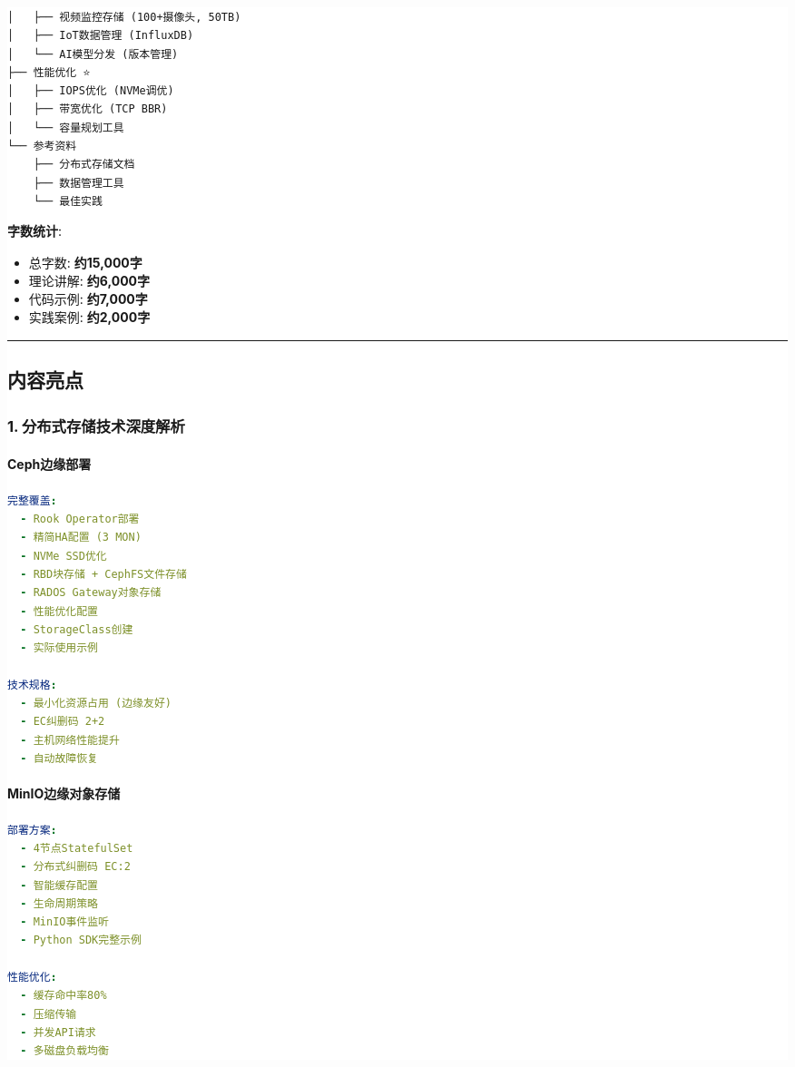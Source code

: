 ```text
│   ├── 视频监控存储 (100+摄像头, 50TB)
│   ├── IoT数据管理 (InfluxDB)
│   └── AI模型分发 (版本管理)
├── 性能优化 ⭐
│   ├── IOPS优化 (NVMe调优)
│   ├── 带宽优化 (TCP BBR)
│   └── 容量规划工具
└── 参考资料
    ├── 分布式存储文档
    ├── 数据管理工具
    └── 最佳实践
```

**字数统计**:

- 总字数: **约15,000字**
- 理论讲解: **约6,000字**
- 代码示例: **约7,000字**
- 实践案例: **约2,000字**

---

## 内容亮点

### 1. 分布式存储技术深度解析

#### Ceph边缘部署

```yaml
完整覆盖:
  - Rook Operator部署
  - 精简HA配置 (3 MON)
  - NVMe SSD优化
  - RBD块存储 + CephFS文件存储
  - RADOS Gateway对象存储
  - 性能优化配置
  - StorageClass创建
  - 实际使用示例

技术规格:
  - 最小化资源占用 (边缘友好)
  - EC纠删码 2+2
  - 主机网络性能提升
  - 自动故障恢复
```

#### MinIO边缘对象存储

```yaml
部署方案:
  - 4节点StatefulSet
  - 分布式纠删码 EC:2
  - 智能缓存配置
  - 生命周期策略
  - MinIO事件监听
  - Python SDK完整示例

性能优化:
  - 缓存命中率80%
  - 压缩传输
  - 并发API请求
  - 多磁盘负载均衡
```
